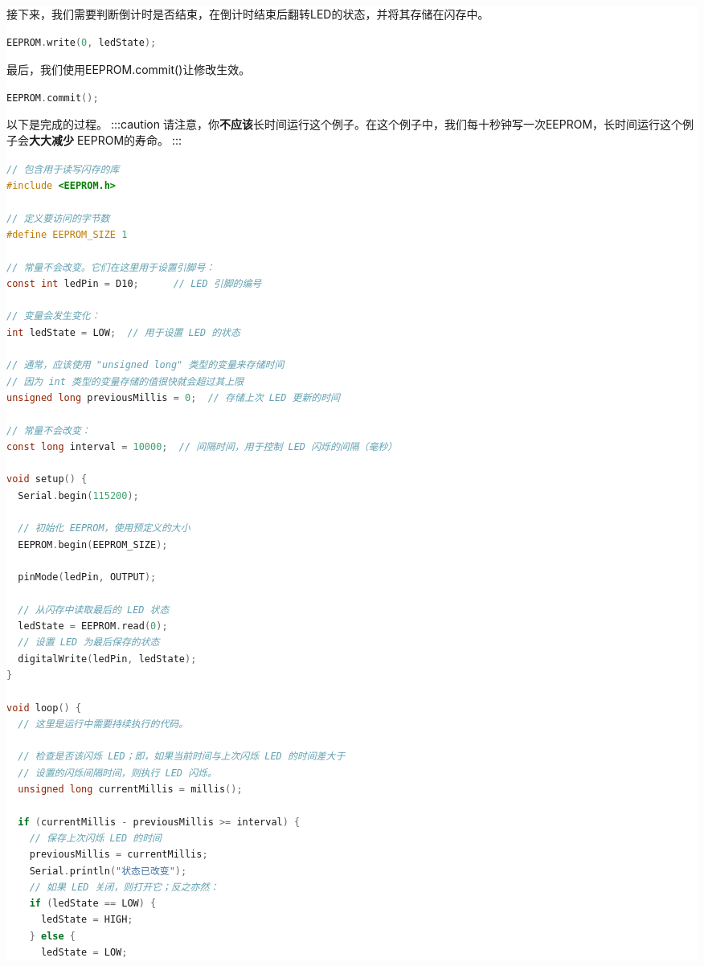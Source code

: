 接下来，我们需要判断倒计时是否结束，在倒计时结束后翻转LED的状态，并将其存储在闪存中。

```c
EEPROM.write(0, ledState);
```

最后，我们使用EEPROM.commit()让修改生效。

```c
EEPROM.commit();
```

以下是完成的过程。
:::caution
请注意，你**不应该**长时间运行这个例子。在这个例子中，我们每十秒钟写一次EEPROM，长时间运行这个例子会**大大减少** EEPROM的寿命。
:::

```c
// 包含用于读写闪存的库
#include <EEPROM.h>

// 定义要访问的字节数
#define EEPROM_SIZE 1

// 常量不会改变。它们在这里用于设置引脚号：
const int ledPin = D10;      // LED 引脚的编号

// 变量会发生变化：
int ledState = LOW;  // 用于设置 LED 的状态

// 通常，应该使用 "unsigned long" 类型的变量来存储时间
// 因为 int 类型的变量存储的值很快就会超过其上限
unsigned long previousMillis = 0;  // 存储上次 LED 更新的时间

// 常量不会改变：
const long interval = 10000;  // 间隔时间，用于控制 LED 闪烁的间隔（毫秒）

void setup() { 
  Serial.begin(115200);
  
  // 初始化 EEPROM，使用预定义的大小
  EEPROM.begin(EEPROM_SIZE);

  pinMode(ledPin, OUTPUT);

  // 从闪存中读取最后的 LED 状态
  ledState = EEPROM.read(0);
  // 设置 LED 为最后保存的状态
  digitalWrite(ledPin, ledState);
}

void loop() {
  // 这里是运行中需要持续执行的代码。

  // 检查是否该闪烁 LED；即，如果当前时间与上次闪烁 LED 的时间差大于
  // 设置的闪烁间隔时间，则执行 LED 闪烁。
  unsigned long currentMillis = millis();

  if (currentMillis - previousMillis >= interval) {
    // 保存上次闪烁 LED 的时间
    previousMillis = currentMillis;
    Serial.println("状态已改变");
    // 如果 LED 关闭，则打开它；反之亦然：
    if (ledState == LOW) {
      ledState = HIGH;
    } else {
      ledState = LOW;
```